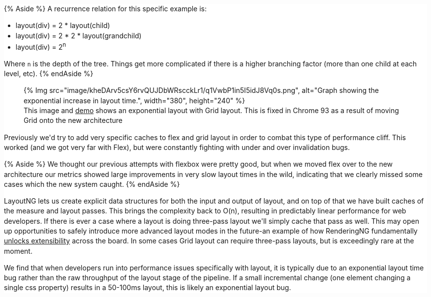 {% Aside %}
A recurrence relation for this specific example is:

- layout(div) = 2 &#42; layout(child)
- layout(div) = 2 &#42; 2 &#42; layout(grandchild)
- layout(div) = 2<sup>n</sup>

Where `n` is the depth of the tree. 
Things get more complicated if there is a higher branching factor 
(more than one child at each level, etc).
{% endAside %}

<figure>
{% Img
  src="image/kheDArv5csY6rvQUJDbWRscckLr1/q1VwbP1in5I5idJ8Vq0s.png",
  alt="Graph showing the exponential increase in layout time.",
  width="380",
  height="240"
%}
  <figcaption>
    This image and <a href="https://exponential-layout.glitch.me/">demo</a> shows an exponential layout with Grid layout. This is fixed in Chrome 93 as a result of moving Grid onto the new architecture
  </figcaption>
</figure>

Previously we'd try to add very specific caches to flex and grid layout in order to combat this type of performance cliff. 
This worked (and we got very far with Flex), 
but were constantly fighting with under and over invalidation bugs.

{% Aside %}
We thought our previous attempts with flexbox were pretty good, 
but when we moved flex over to the new architecture our metrics showed large improvements in very slow layout times in the wild, 
indicating that we clearly missed some cases which the new system caught.
{% endAside %}

LayoutNG lets us create explicit data structures for both the input and output of layout, 
and on top of that we have built caches of the measure and layout passes. 
This brings the complexity back to O(n), 
resulting in predictably linear performance for web developers. 
If there is ever a case where a layout is doing three-pass layout we'll simply cache that pass as well. 
This may open up opportunities to safely introduce more advanced layout modes in the future-an example of how RenderingNG fundamentally 
[unlocks extensibility](/blog/renderingng/#extensibility-the-right-tools-for-the-job) across the board. 
In some cases Grid layout can require three-pass layouts, but is exceedingly rare at the moment.

We find that when developers run into performance issues specifically with layout, 
it is typically due to an exponential layout time bug rather than the raw throughput of the layout stage of the pipeline. 
If a small incremental change (one element changing a single css property) results in a 50-100ms layout, 
this is likely an exponential layout bug.
